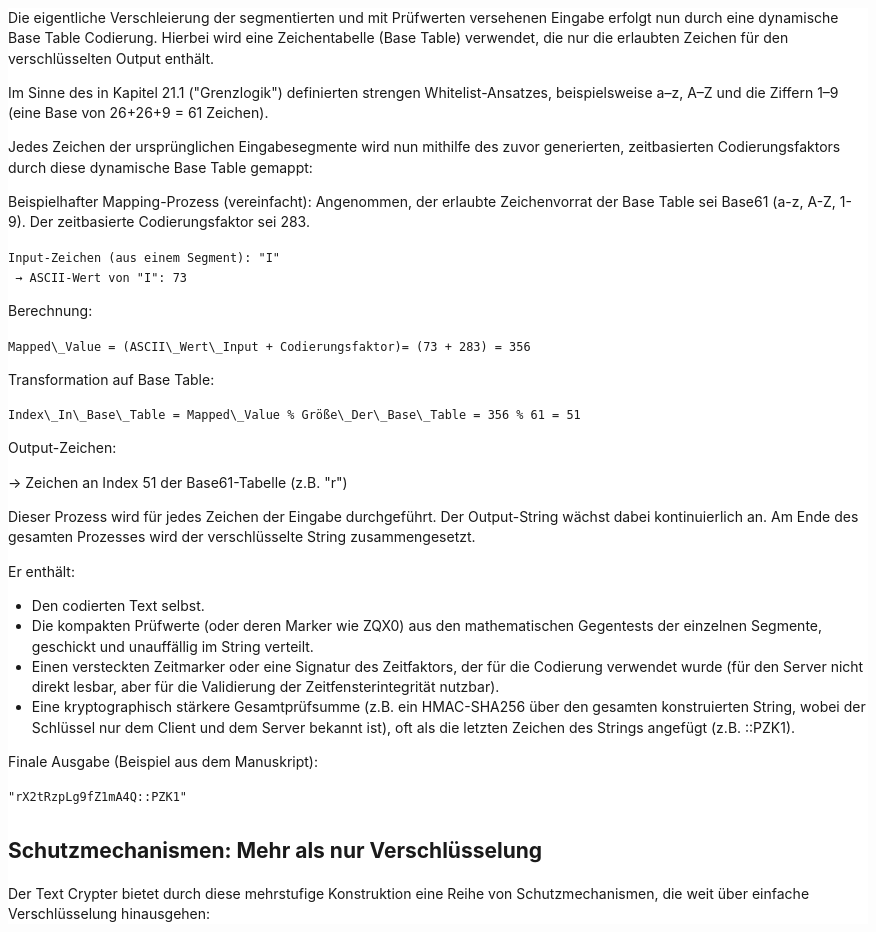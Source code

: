 Die eigentliche Verschleierung der segmentierten und mit Prüfwerten versehenen Eingabe erfolgt nun durch eine dynamische Base Table Codierung. Hierbei wird eine Zeichentabelle (Base Table) verwendet, die nur die erlaubten Zeichen für den verschlüsselten Output enthält.

Im Sinne des in Kapitel 21.1 ("Grenzlogik") definierten strengen Whitelist-Ansatzes, beispielsweise a–z, A–Z und die Ziffern 1–9 (eine Base von 26+26+9 = 61 Zeichen).

Jedes Zeichen der ursprünglichen Eingabesegmente wird nun mithilfe des zuvor generierten, zeitbasierten Codierungsfaktors durch diese dynamische Base Table gemappt:

Beispielhafter Mapping-Prozess (vereinfacht): Angenommen, der erlaubte Zeichenvorrat der Base Table sei Base61 (a-z, A-Z, 1-9). Der zeitbasierte Codierungsfaktor sei 283.

```
Input-Zeichen (aus einem Segment): "I"  
 → ASCII-Wert von "I": 73
```

Berechnung:

```
Mapped\_Value = (ASCII\_Wert\_Input + Codierungsfaktor)= (73 + 283) = 356
```

Transformation auf Base Table:

```
Index\_In\_Base\_Table = Mapped\_Value % Größe\_Der\_Base\_Table = 356 % 61 = 51
```

Output-Zeichen:

 → Zeichen an Index 51 der Base61-Tabelle (z.B. "r")

Dieser Prozess wird für jedes Zeichen der Eingabe durchgeführt. Der Output-String wächst dabei kontinuierlich an. Am Ende des gesamten Prozesses wird der verschlüsselte String zusammengesetzt.

Er enthält:

- Den codierten Text selbst.
- Die kompakten Prüfwerte (oder deren Marker wie ZQX0) aus den mathematischen Gegentests der einzelnen Segmente, geschickt und unauffällig im String verteilt.
- Einen versteckten Zeitmarker oder eine Signatur des Zeitfaktors, der für die Codierung verwendet wurde (für den Server nicht direkt lesbar, aber für die Validierung der Zeitfensterintegrität nutzbar).
- Eine kryptographisch stärkere Gesamtprüfsumme (z.B. ein HMAC-SHA256 über den gesamten konstruierten String, wobei der Schlüssel nur dem Client und dem Server bekannt ist), oft als die letzten Zeichen des Strings angefügt (z.B. ::PZK1).
 
Finale Ausgabe (Beispiel aus dem Manuskript):

```
"rX2tRzpLg9fZ1mA4Q::PZK1"
```

## Schutzmechanismen: Mehr als nur Verschlüsselung

Der Text Crypter bietet durch diese mehrstufige Konstruktion eine Reihe von Schutzmechanismen, die weit über einfache Verschlüsselung hinausgehen:
